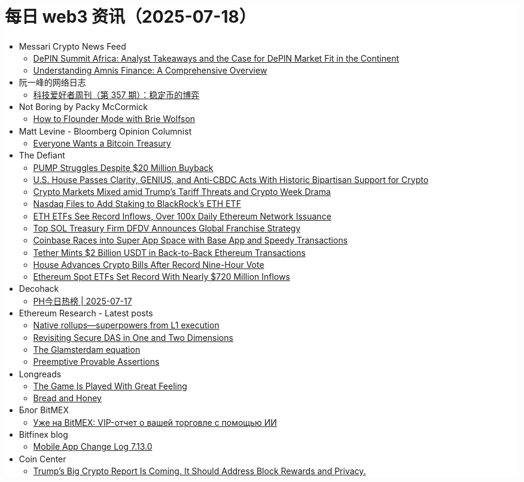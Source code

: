 # 每日 web3 资讯（2025-07-18）

- Messari Crypto News Feed
  - [DePIN Summit Africa: Analyst Takeaways and the Case for DePIN Market Fit in the Continent](https://messari.io/article/depin-summit-africa-analyst-takeaways-and-the-case-for-depin-market-fit-in-the-continent)
  - [Understanding Amnis Finance: A Comprehensive Overview](https://messari.io/article/understanding-amnis-finance-a-comprehensive-overview)
- 阮一峰的网络日志
  - [科技爱好者周刊（第 357 期）：稳定币的博弈](http://www.ruanyifeng.com/blog/2025/07/weekly-issue-357.html)
- Not Boring by Packy McCormick
  - [How to Flounder Mode with Brie Wolfson](https://www.notboring.co/p/how-to-flounder-mode-with-brie-wolfson)
- Matt Levine - Bloomberg Opinion Columnist
  - [Everyone Wants a Bitcoin Treasury](https://www.bloomberg.com/opinion/newsletters/2025-07-17/everyone-wants-a-bitcoin-treasury)
- The Defiant
  - [PUMP Struggles Despite $20 Million Buyback](https://thedefiant.io/news/markets/pump-struggles-despite-usd20-million-buyback)
  - [U.S. House Passes Clarity, GENIUS, and Anti-CBDC Acts  With Historic Bipartisan Support for Crypto](https://thedefiant.io/news/regulation/u-s-house-passes-clarity-act-genius-act-and-anti-cbdc-act-signaling-historic-bipartisan-support)
  - [Crypto Markets Mixed amid Trump’s Tariff Threats and Crypto Week Drama](https://thedefiant.io/news/markets/crypto-markets-mixed-amid-trump-tariff-threats-and-crypto-week-drama)
  - [Nasdaq Files to Add Staking to BlackRock’s ETH ETF](https://thedefiant.io/news/tradfi-and-fintech/blackrock-spot-ethereum-etf-looks-to-add-staking)
  - [ETH ETFs See Record Inflows, Over 100x Daily Ethereum Network Issuance](https://thedefiant.io/news/tradfi-and-fintech/ethereum-spot-etfs-see-record-inflows)
  - [Top SOL Treasury Firm DFDV Announces Global Franchise Strategy](https://thedefiant.io/news/tradfi-and-fintech/defi-development-corp-announces-global-franchise-strategy)
  - [Coinbase Races into Super App Space with Base App and Speedy Transactions](https://thedefiant.io/news/cefi/coinbase-rebrands-base-to-super-app-adds-flashblocks)
  - [Tether Mints $2 Billion USDT in Back-to-Back Ethereum Transactions](https://thedefiant.io/news/blockchains/tether-mints-2-billion-usdt-back-to-back-ethereum-transactions-8dfbbf67)
  - [House Advances Crypto Bills After Record Nine-Hour Vote](https://thedefiant.io/news/regulation/house-advances-crypto-bills-after-record-nine-hour-vote-543a9419)
  - [Ethereum Spot ETFs Set Record With Nearly $720 Million Inflows](https://thedefiant.io/news/markets/ethereum-spot-etfs-set-record-nearly-720-million-inflows-ea5bb181)
- Decohack
  - [PH今日热榜 | 2025-07-17](https://decohack.com/producthunt-daily-2025-07-17/)
- Ethereum Research - Latest posts
  - [Native rollups—superpowers from L1 execution](https://ethresear.ch/t/native-rollups-superpowers-from-l1-execution/21517?page=2#post_37)
  - [Revisiting Secure DAS in One and Two Dimensions](https://ethresear.ch/t/revisiting-secure-das-in-one-and-two-dimensions/22762#post_1)
  - [The Glamsterdam equation](https://ethresear.ch/t/the-glamsterdam-equation/22760#post_1)
  - [Preemptive Provable Assertions](https://ethresear.ch/t/preemptive-provable-assertions/22757#post_1)
- Longreads
  - [The Game Is Played With Great Feeling](https://longreads.com/2025/07/17/the-game-is-played-with-great-feeling/)
  - [Bread and Honey](https://longreads.com/2025/07/17/marriage-relationship-introspection/)
- Блог BitMEX
  - [Уже на BitMEX: VIP-отчет о вашей торговле с помощью ИИ](https://blog.bitmex.com/bitmex-vip-trading-report-ru/)
- Bitfinex blog
  - [Mobile App Change Log 7.13.0](https://blog.bitfinex.com/mobile-app/mobile-app-change-log-7-13-0/)
- Coin Center
  - [Trump’s Big Crypto Report Is Coming. It Should Address Block Rewards and Privacy.](https://www.coincenter.org/trumps-big-crypto-report-is-coming-it-should-address-block-rewards-and-privacy/)